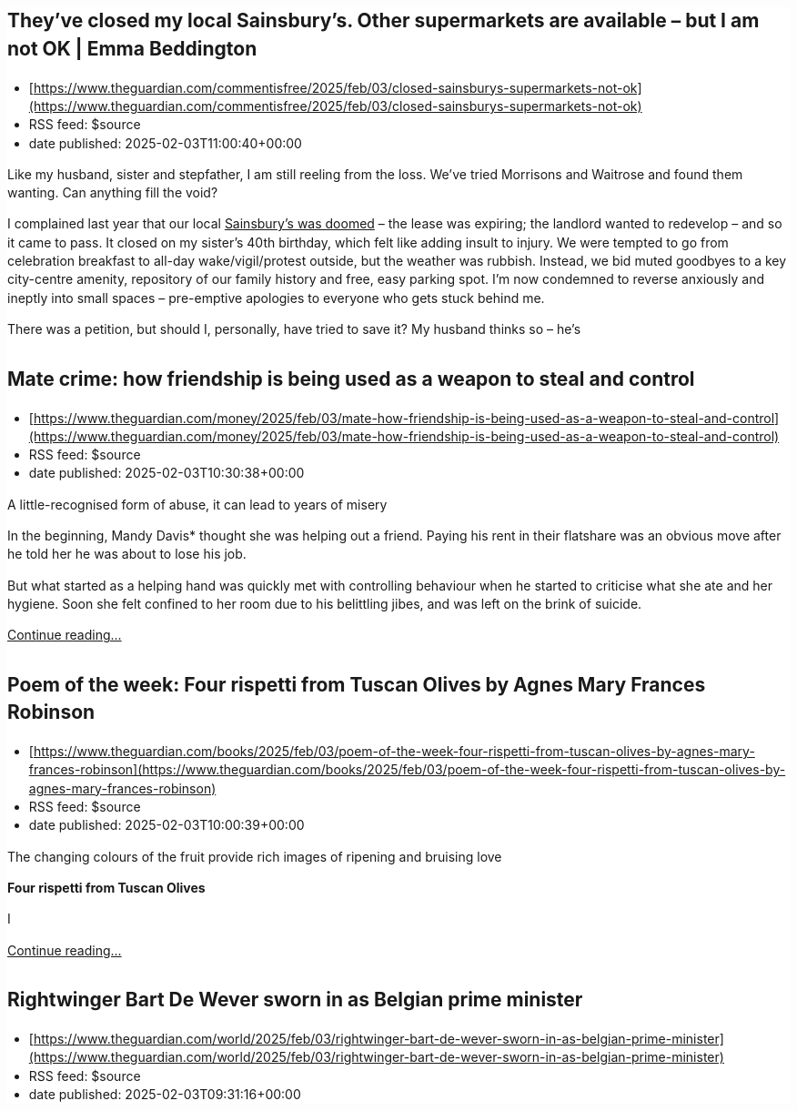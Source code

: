 ## They’ve closed my local Sainsbury’s. Other supermarkets are available – but I am not OK | Emma Beddington
 - [https://www.theguardian.com/commentisfree/2025/feb/03/closed-sainsburys-supermarkets-not-ok](https://www.theguardian.com/commentisfree/2025/feb/03/closed-sainsburys-supermarkets-not-ok)
 - RSS feed: $source
 - date published: 2025-02-03T11:00:40+00:00

<p>Like my husband, sister and stepfather, I am still reeling from the loss. We’ve tried Morrisons and Waitrose and found them wanting. Can anything fill the void?</p><p>I complained last year that our local <a href="https://www.theguardian.com/commentisfree/2024/mar/17/childhood-sainsburys-closing-has-tipped-me-over-the-edge">Sainsbury’s was doomed</a> – the lease was expiring; the landlord wanted to redevelop – and so it came to pass. It closed on my sister’s 40th birthday, which felt like adding insult to injury. We were tempted to go from celebration breakfast to all-day wake/vigil/protest outside, but the weather was rubbish. Instead, we bid muted goodbyes to a key city-centre amenity, repository of our family history and free, easy parking spot. I’m now condemned to reverse anxiously and ineptly into small spaces – pre-emptive apologies to everyone who gets stuck behind me.</p><p>There was a petition, but should I, personally, have tried to save it? My husband thinks so – he’s 

## Mate crime: how friendship is being used as a weapon to steal and control
 - [https://www.theguardian.com/money/2025/feb/03/mate-how-friendship-is-being-used-as-a-weapon-to-steal-and-control](https://www.theguardian.com/money/2025/feb/03/mate-how-friendship-is-being-used-as-a-weapon-to-steal-and-control)
 - RSS feed: $source
 - date published: 2025-02-03T10:30:38+00:00

<p>A little-recognised form of abuse, it can lead to years of misery</p><p>In the beginning, Mandy Davis* thought she was helping out a friend. Paying his rent in their flatshare was an obvious move after he told her he was about to lose his job.</p><p>But what started as a helping hand was quickly met with controlling behaviour when he started to criticise what she ate and her hygiene. Soon she felt confined to her room due to his belittling jibes, and was left on the brink of suicide.</p> <a href="https://www.theguardian.com/money/2025/feb/03/mate-how-friendship-is-being-used-as-a-weapon-to-steal-and-control">Continue reading...</a>

## Poem of the week: Four rispetti from Tuscan Olives by Agnes Mary Frances Robinson
 - [https://www.theguardian.com/books/2025/feb/03/poem-of-the-week-four-rispetti-from-tuscan-olives-by-agnes-mary-frances-robinson](https://www.theguardian.com/books/2025/feb/03/poem-of-the-week-four-rispetti-from-tuscan-olives-by-agnes-mary-frances-robinson)
 - RSS feed: $source
 - date published: 2025-02-03T10:00:39+00:00

<p>The changing colours of the fruit provide rich images of ripening and bruising love</p><p><strong>Four </strong><strong>rispetti from Tuscan Olives</strong></p><p>I</p> <a href="https://www.theguardian.com/books/2025/feb/03/poem-of-the-week-four-rispetti-from-tuscan-olives-by-agnes-mary-frances-robinson">Continue reading...</a>

## Rightwinger Bart De Wever sworn in as Belgian prime minister
 - [https://www.theguardian.com/world/2025/feb/03/rightwinger-bart-de-wever-sworn-in-as-belgian-prime-minister](https://www.theguardian.com/world/2025/feb/03/rightwinger-bart-de-wever-sworn-in-as-belgian-prime-minister)
 - RSS feed: $source
 - date published: 2025-02-03T09:31:16+00:00
